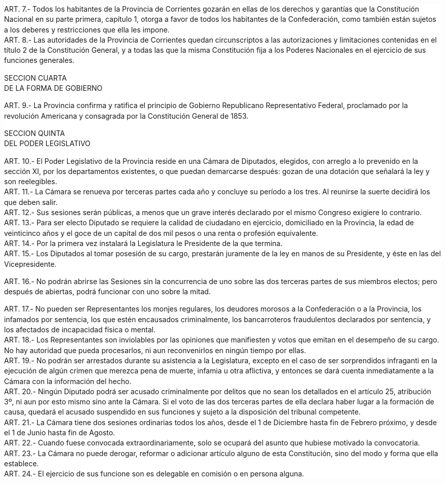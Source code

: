 ART. 7.- Todos los habitantes de la Provincia de Corrientes gozarán en ellas de los derechos y garantías que la Constitución Nacional en su parte primera, capítulo 1, otorga a favor de todos los habitantes de la Confederación, como también están sujetos a los deberes y restricciones que ella les impone.  
ART. 8.- Las autoridades de la Provincia de Corrientes quedan circunscriptos a las autorizaciones y limitaciones contenidas en el título 2 de la Constitución General, y a todas las que la misma Constitución fija a los Poderes Nacionales en el ejercicio de sus funciones generales.

SECCION CUARTA  
DE LA FORMA DE GOBIERNO  

ART. 9.- La Provincia confirma y ratifica el principio de Gobierno Republicano Representativo Federal, proclamado por la revolución Americana y consagrada por la Constitución General de 1853.  

SECCION QUINTA  
DEL PODER LEGISLATIVO  

ART. 10.- El Poder Legislativo de la Provincia reside en una Cámara de Diputados, elegidos, con arreglo a lo prevenido en la sección XI, por los departamentos existentes, o que puedan demarcarse después: gozan de una dotación que señalará la ley y son reelegibles.  
ART. 11.- La Cámara se renueva por terceras partes cada año y concluye su período a los tres. Al reunirse la suerte decidirá los que deben salir.  
ART. 12.- Sus sesiones serán públicas, a menos que un grave interés declarado por el mismo Congreso exigiere lo contrario.  
ART. 13.- Para ser electo Diputado se requiere la calidad de ciudadano en ejercicio, domiciliado en la Provincia, la edad de veinticinco años y el goce de un capital de dos mil pesos o una renta o profesión equivalente.  
ART. 14.- Por la primera vez instalará la Legislatura le Presidente de la que termina.  
ART. 15.- Los Diputados al tomar posesión de su cargo, prestarán juramente de la ley en manos de su Presidente, y éste en las del Vicepresidente.

ART. 16.- No podrán abrirse las Sesiones sin la concurrencia de uno sobre las dos terceras partes de sus miembros electos; pero después de abiertas, podrá funcionar con uno sobre la mitad.

ART. 17.- No pueden ser Representantes los monjes regulares, los deudores morosos a la Confederación o a la Provincia, los infamados por sentencia, los que estén encausados criminalmente, los bancarroteros fraudulentos declarados por sentencia, y los afectados de incapacidad física o mental.  
ART. 18.- Los Representantes son inviolables por las opiniones que manifiesten y votos que emitan en el desempeño de su cargo. No hay autoridad que pueda procesarlos, ni aun reconvenirlos en ningún tiempo por ellas.  
ART. 19.- No podrán ser arrestados durante su asistencia a la Legislatura, excepto en el caso de ser sorprendidos infraganti en la ejecución de algún crimen que merezca pena de muerte, infamia u otra aflictiva, y entonces se dará cuenta inmediatamente a la Cámara con la información del hecho.  
ART. 20.- Ningún Diputado podrá ser acusado criminalmente por delitos que no sean los detallados en el artículo 25, atribución 3º, ni aun por esto mismo sino ante la Cámara. Si el voto de las dos terceras partes de ella declara haber lugar a la formación de causa, quedará el acusado suspendido en sus funciones y sujeto a la disposición del tribunal competente.  
ART. 21.- La Cámara tiene dos sesiones ordinarias todos los años, desde el 1 de Diciembre hasta fin de Febrero próximo, y desde el 1 de Junio hasta fin de Agosto.  
ART. 22.- Cuando fuese convocada extraordinariamente, solo se ocupará del asunto que hubiese motivado la convocatoria.  
ART. 23.- La Cámara no puede derogar, reformar o adicionar artículo alguno de esta Constitución, sino del modo y forma que ella establece.  
ART. 24.- El ejercicio de sus funcione son es delegable en comisión o en persona alguna.  
